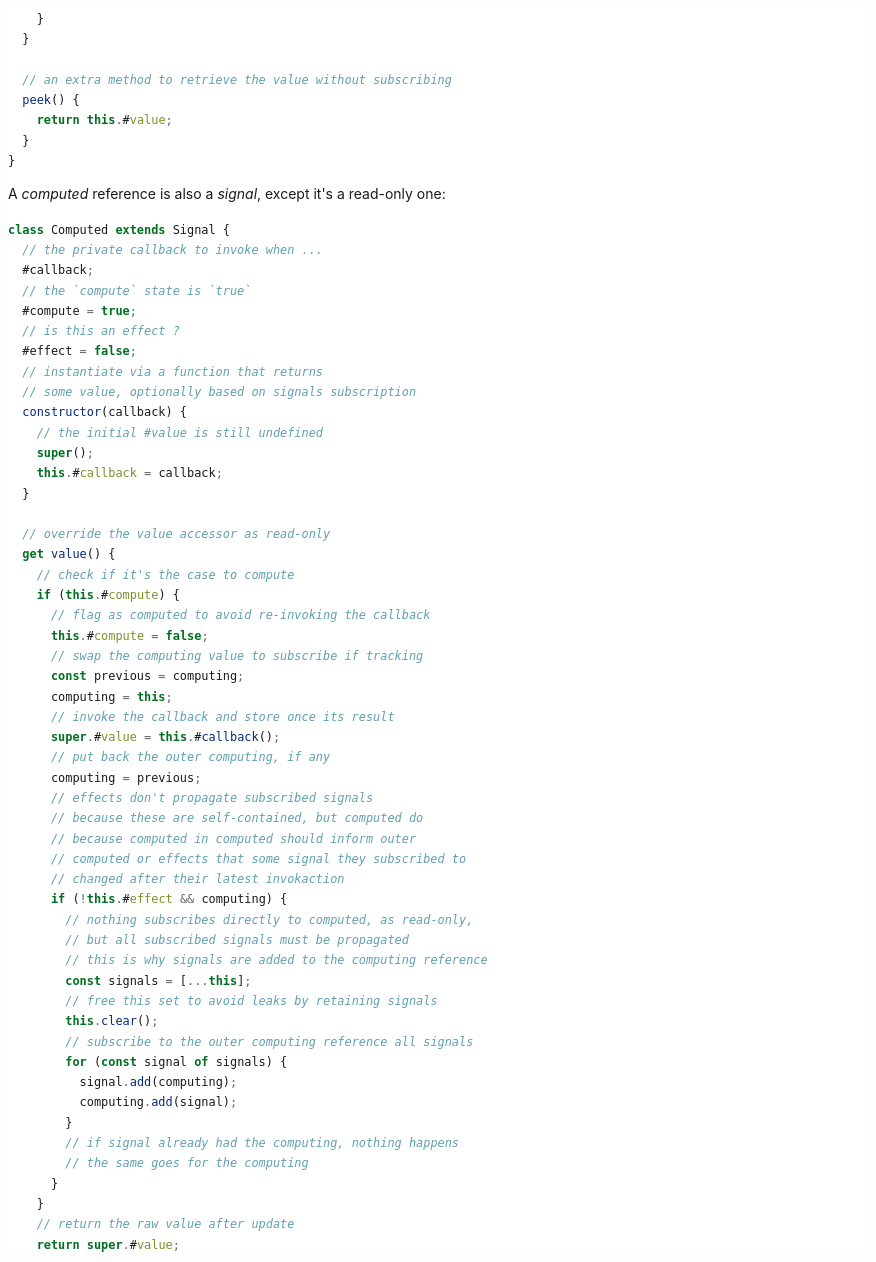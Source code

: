 ```js
    }
  }

  // an extra method to retrieve the value without subscribing
  peek() {
    return this.#value;
  }
}
```

A *computed* reference is also a *signal*, except it's a read-only one:

```js
class Computed extends Signal {
  // the private callback to invoke when ...
  #callback;
  // the `compute` state is `true`
  #compute = true;
  // is this an effect ?
  #effect = false;
  // instantiate via a function that returns
  // some value, optionally based on signals subscription
  constructor(callback) {
    // the initial #value is still undefined
    super();
    this.#callback = callback;
  }

  // override the value accessor as read-only
  get value() {
    // check if it's the case to compute
    if (this.#compute) {
      // flag as computed to avoid re-invoking the callback
      this.#compute = false;
      // swap the computing value to subscribe if tracking
      const previous = computing;
      computing = this;
      // invoke the callback and store once its result
      super.#value = this.#callback();
      // put back the outer computing, if any
      computing = previous;
      // effects don't propagate subscribed signals
      // because these are self-contained, but computed do
      // because computed in computed should inform outer
      // computed or effects that some signal they subscribed to
      // changed after their latest invokaction
      if (!this.#effect && computing) {
        // nothing subscribes directly to computed, as read-only,
        // but all subscribed signals must be propagated
        // this is why signals are added to the computing reference
        const signals = [...this];
        // free this set to avoid leaks by retaining signals
        this.clear();
        // subscribe to the outer computing reference all signals
        for (const signal of signals) {
          signal.add(computing);
          computing.add(signal);
        }
        // if signal already had the computing, nothing happens
        // the same goes for the computing
      }
    }
    // return the raw value after update
    return super.#value;
```